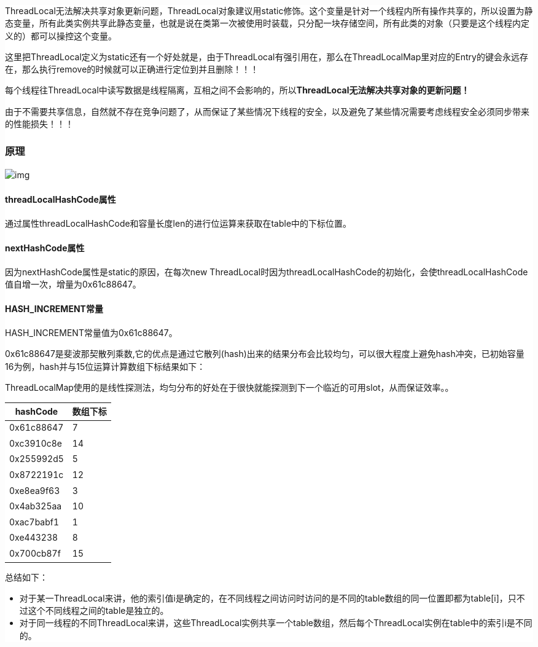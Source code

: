 ThreadLocal无法解决共享对象更新问题，ThreadLocal对象建议用static修饰。这个变量是针对一个线程内所有操作共享的，所以设置为静态变量，所有此类实例共享此静态变量，也就是说在类第一次被使用时装载，只分配一块存储空间，所有此类的对象（只要是这个线程内定义的）都可以操控这个变量。

这里把ThreadLocal定义为static还有一个好处就是，由于ThreadLocal有强引用在，那么在ThreadLocalMap里对应的Entry的键会永远存在，那么执行remove的时候就可以正确进行定位到并且删除！！！



每个线程往ThreadLocal中读写数据是线程隔离，互相之间不会影响的，所以**ThreadLocal无法解决共享对象的更新问题！**

由于不需要共享信息，自然就不存在竞争问题了，从而保证了某些情况下线程的安全，以及避免了某些情况需要考虑线程安全必须同步带来的性能损失！！！



### 原理

![img](../../Image/2022/08/220803-17.png)



#### threadLocalHashCode属性
通过属性threadLocalHashCode和容量长度len的进行位运算来获取在table中的下标位置。



#### nextHashCode属性
因为nextHashCode属性是static的原因，在每次new ThreadLocal时因为threadLocalHashCode的初始化，会使threadLocalHashCode值自增一次，增量为0x61c88647。



#### HASH_INCREMENT常量
HASH_INCREMENT常量值为0x61c88647。

0x61c88647是斐波那契散列乘数,它的优点是通过它散列(hash)出来的结果分布会比较均匀，可以很大程度上避免hash冲突，已初始容量16为例，hash并与15位运算计算数组下标结果如下：

ThreadLocalMap使用的是线性探测法，均匀分布的好处在于很快就能探测到下一个临近的可用slot，从而保证效率。。

|hashCode	|数组下标    |
| ----      | ----      |
|0x61c88647	|7          |
|0xc3910c8e	|14         |
|0x255992d5	|5          |
|0x8722191c	|12         |
|0xe8ea9f63	|3          |
|0x4ab325aa	|10         |
|0xac7babf1	|1          |
|0xe443238	|8          |
|0x700cb87f	|15         |

总结如下：
- 对于某一ThreadLocal来讲，他的索引值i是确定的，在不同线程之间访问时访问的是不同的table数组的同一位置即都为table[i]，只不过这个不同线程之间的table是独立的。
- 对于同一线程的不同ThreadLocal来讲，这些ThreadLocal实例共享一个table数组，然后每个ThreadLocal实例在table中的索引i是不同的。
